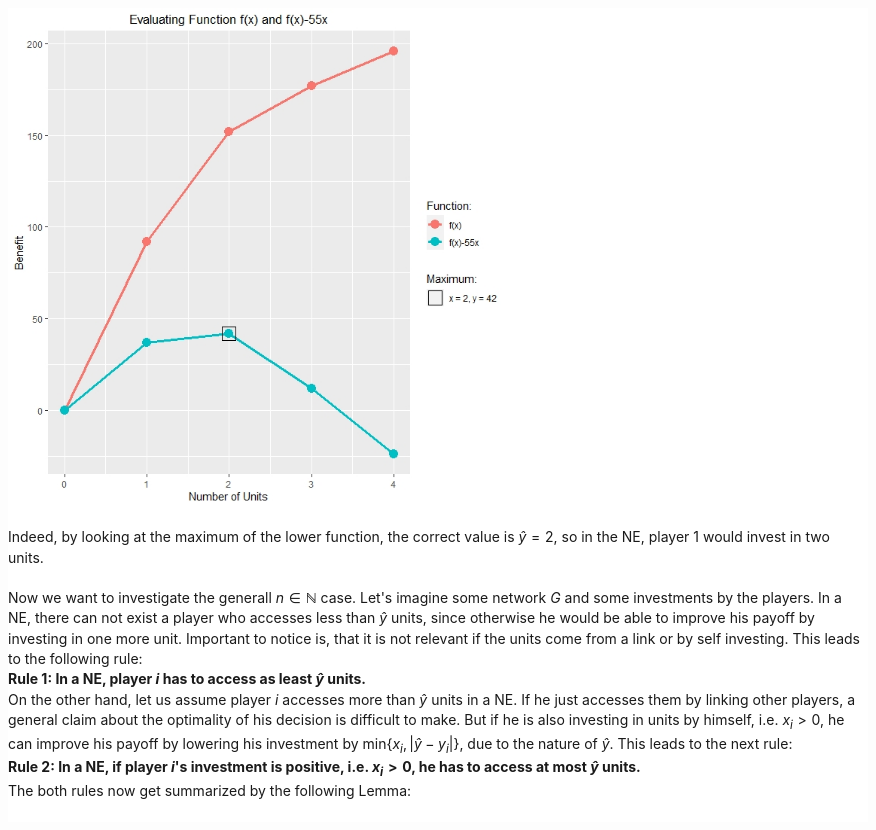 <img src="ff-c.jpeg" alt="0link" style="width:500px;height:500px;">

<br>

Indeed, by looking at the maximum of the lower function, the correct value is $\hat y = 2$, so in the NE, player $1$ would invest in two units.
<br>
<br>
Now we want to investigate the generall $n\in \mathbb{N}$ case. Let's imagine some network $G$ and some investments by the players. In a NE, there can not exist a player who accesses less than $\hat y$ units, since otherwise he would be able to improve his payoff by investing in one more unit. Important to notice is, that it is not relevant if the units come from a link or by self investing. This leads to the following rule:
<br>
<b>Rule $1$: In a NE, player $i$ has to access as least $\hat y$ units.</b>
<br>
On the other hand, let us assume player $i$ accesses more than $\hat y$ units in a NE. If he just accesses them by linking other players, a general claim about the optimality of his decision is difficult to make. But if he is also investing in units by himself, i.e. $x_i > 0$, he can improve his payoff by lowering his investment by $\text{min}\{x_i,|\hat y-y_i| \}$, due to the nature of $\hat y$. This leads to the next rule:
<br>
<b>Rule $2$: In a NE, if player $i$'s investment is positive, i.e. $x_i>0$, he has to access at most $\hat y$ units. </b>
<br>
The both rules now get summarized by the following Lemma:
<br>
<br>
